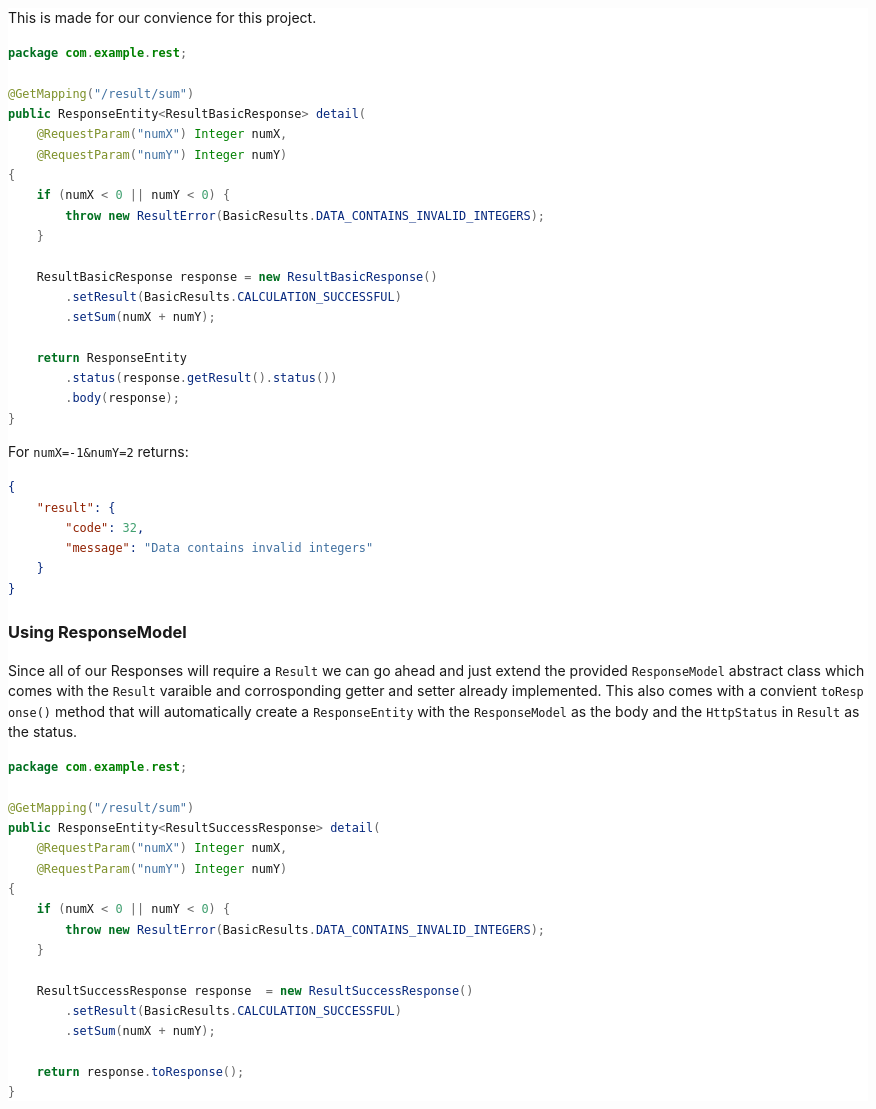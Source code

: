 This is made for our convience for this project.

```java
package com.example.rest;

@GetMapping("/result/sum")
public ResponseEntity<ResultBasicResponse> detail(
    @RequestParam("numX") Integer numX,
    @RequestParam("numY") Integer numY)
{
    if (numX < 0 || numY < 0) {
        throw new ResultError(BasicResults.DATA_CONTAINS_INVALID_INTEGERS);
    }

    ResultBasicResponse response = new ResultBasicResponse()
        .setResult(BasicResults.CALCULATION_SUCCESSFUL)
        .setSum(numX + numY);

    return ResponseEntity
        .status(response.getResult().status())
        .body(response);
}
```

For `numX=-1&numY=2` returns:
```json
{
    "result": {
        "code": 32,
        "message": "Data contains invalid integers"
    }
}
```

### Using ResponseModel

Since all of our Responses will require a `Result` we can go ahead and just extend the provided `ResponseModel` abstract class which comes with the `Result` varaible and corrosponding getter and setter already implemented. This also comes with a convient `toResponse()` method that will automatically create a `ResponseEntity` with the `ResponseModel` as the body and the `HttpStatus` in `Result` as the status.

```java
package com.example.rest;

@GetMapping("/result/sum")
public ResponseEntity<ResultSuccessResponse> detail(
    @RequestParam("numX") Integer numX,
    @RequestParam("numY") Integer numY)
{
    if (numX < 0 || numY < 0) {
        throw new ResultError(BasicResults.DATA_CONTAINS_INVALID_INTEGERS);
    }

    ResultSuccessResponse response  = new ResultSuccessResponse()
        .setResult(BasicResults.CALCULATION_SUCCESSFUL)
        .setSum(numX + numY);

    return response.toResponse();
}
```
